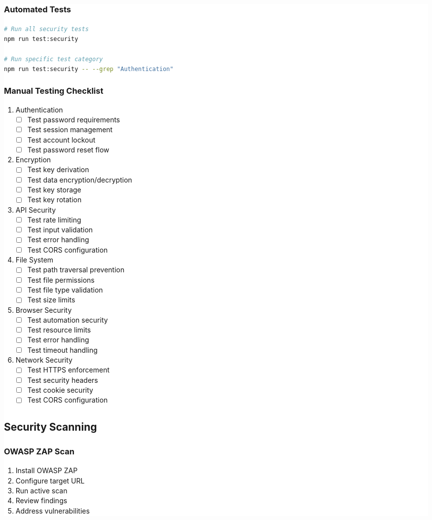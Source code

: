 ### Automated Tests
```bash
# Run all security tests
npm run test:security

# Run specific test category
npm run test:security -- --grep "Authentication"
```

### Manual Testing Checklist

1. Authentication
   - [ ] Test password requirements
   - [ ] Test session management
   - [ ] Test account lockout
   - [ ] Test password reset flow

2. Encryption
   - [ ] Test key derivation
   - [ ] Test data encryption/decryption
   - [ ] Test key storage
   - [ ] Test key rotation

3. API Security
   - [ ] Test rate limiting
   - [ ] Test input validation
   - [ ] Test error handling
   - [ ] Test CORS configuration

4. File System
   - [ ] Test path traversal prevention
   - [ ] Test file permissions
   - [ ] Test file type validation
   - [ ] Test size limits

5. Browser Security
   - [ ] Test automation security
   - [ ] Test resource limits
   - [ ] Test error handling
   - [ ] Test timeout handling

6. Network Security
   - [ ] Test HTTPS enforcement
   - [ ] Test security headers
   - [ ] Test cookie security
   - [ ] Test CORS configuration

## Security Scanning

### OWASP ZAP Scan
1. Install OWASP ZAP
2. Configure target URL
3. Run active scan
4. Review findings
5. Address vulnerabilities
